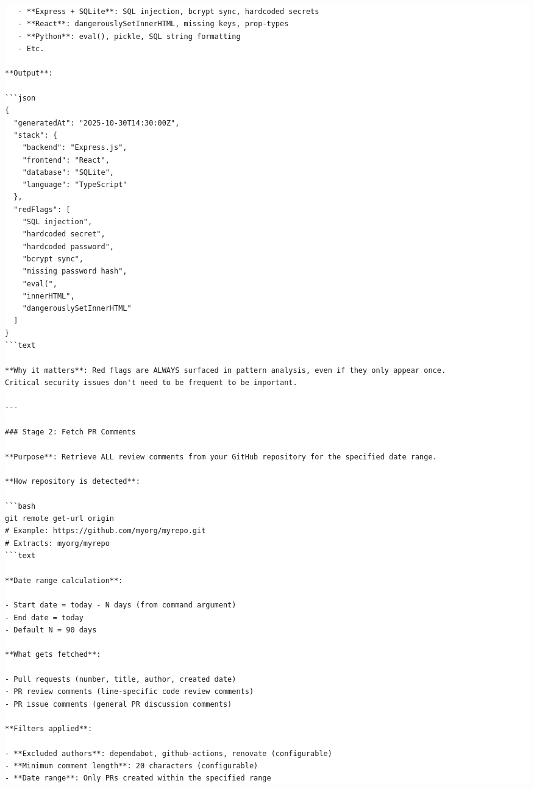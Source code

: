 ```text
   - **Express + SQLite**: SQL injection, bcrypt sync, hardcoded secrets
   - **React**: dangerouslySetInnerHTML, missing keys, prop-types
   - **Python**: eval(), pickle, SQL string formatting
   - Etc.

**Output**:

```json
{
  "generatedAt": "2025-10-30T14:30:00Z",
  "stack": {
    "backend": "Express.js",
    "frontend": "React",
    "database": "SQLite",
    "language": "TypeScript"
  },
  "redFlags": [
    "SQL injection",
    "hardcoded secret",
    "hardcoded password",
    "bcrypt sync",
    "missing password hash",
    "eval(",
    "innerHTML",
    "dangerouslySetInnerHTML"
  ]
}
```text

**Why it matters**: Red flags are ALWAYS surfaced in pattern analysis, even if they only appear once.
Critical security issues don't need to be frequent to be important.

---

### Stage 2: Fetch PR Comments

**Purpose**: Retrieve ALL review comments from your GitHub repository for the specified date range.

**How repository is detected**:

```bash
git remote get-url origin
# Example: https://github.com/myorg/myrepo.git
# Extracts: myorg/myrepo
```text

**Date range calculation**:

- Start date = today - N days (from command argument)
- End date = today
- Default N = 90 days

**What gets fetched**:

- Pull requests (number, title, author, created date)
- PR review comments (line-specific code review comments)
- PR issue comments (general PR discussion comments)

**Filters applied**:

- **Excluded authors**: dependabot, github-actions, renovate (configurable)
- **Minimum comment length**: 20 characters (configurable)
- **Date range**: Only PRs created within the specified range
```